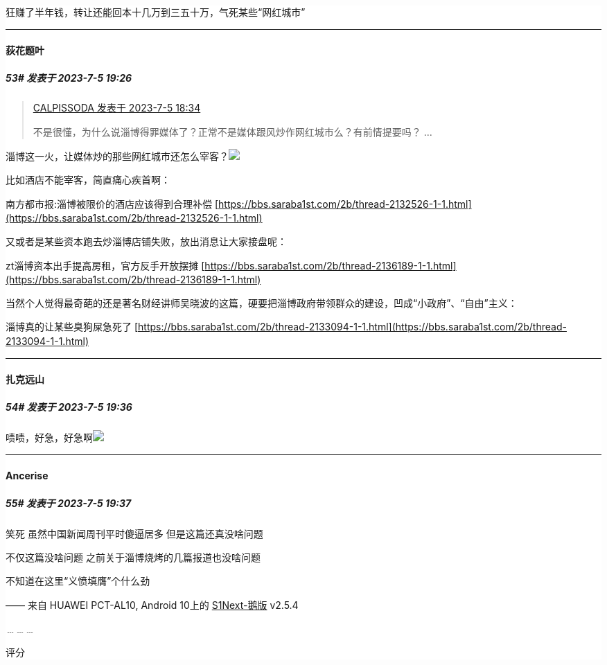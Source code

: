 狂赚了半年钱，转让还能回本十几万到三五十万，气死某些“网红城市”

*****

####  荻花题叶  
##### 53#       发表于 2023-7-5 19:26

<blockquote><a href="httphttps://bbs.saraba1st.com/2b/forum.php?mod=redirect&amp;goto=findpost&amp;pid=61560869&amp;ptid=2143142" target="_blank">CALPISSODA 发表于 2023-7-5 18:34</a>

不是很懂，为什么说淄博得罪媒体了？正常不是媒体跟风炒作网红城市么？有前情提要吗？ ...</blockquote>
淄博这一火，让媒体炒的那些网红城市还怎么宰客？<img src="https://static.saraba1st.com/image/smiley/face2017/065.png" referrerpolicy="no-referrer">

比如酒店不能宰客，简直痛心疾首啊：

南方都市报:淄博被限价的酒店应该得到合理补偿
[https://bbs.saraba1st.com/2b/thread-2132526-1-1.html](https://bbs.saraba1st.com/2b/thread-2132526-1-1.html)

又或者是某些资本跑去炒淄博店铺失败，放出消息让大家接盘呢：

zt淄博资本出手提高房租，官方反手开放摆摊
[https://bbs.saraba1st.com/2b/thread-2136189-1-1.html](https://bbs.saraba1st.com/2b/thread-2136189-1-1.html)

当然个人觉得最奇葩的还是著名财经讲师吴晓波的这篇，硬要把淄博政府带领群众的建设，凹成“小政府”、“自由”主义：

淄博真的让某些臭狗屎急死了
[https://bbs.saraba1st.com/2b/thread-2133094-1-1.html](https://bbs.saraba1st.com/2b/thread-2133094-1-1.html)

*****

####  扎克远山  
##### 54#       发表于 2023-7-5 19:36

啧啧，好急，好急啊<img src="https://static.saraba1st.com/image/smiley/face2017/067.png" referrerpolicy="no-referrer">

*****

####  Ancerise  
##### 55#       发表于 2023-7-5 19:37

笑死
虽然中国新闻周刊平时傻逼居多
但是这篇还真没啥问题

不仅这篇没啥问题
之前关于淄博烧烤的几篇报道也没啥问题

不知道在这里“义愤填膺”个什么劲

—— 来自 HUAWEI PCT-AL10, Android 10上的 [S1Next-鹅版](https://github.com/ykrank/S1-Next/releases) v2.5.4

﹍﹍﹍

评分
